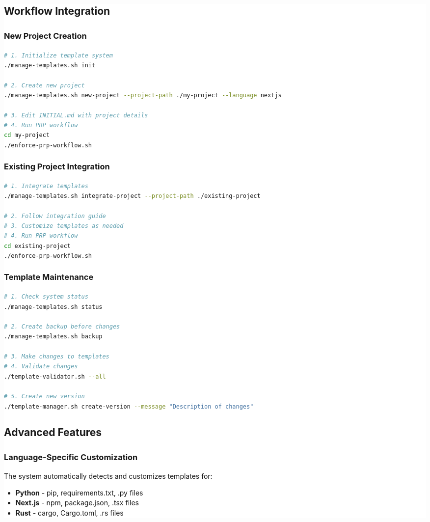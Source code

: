 ## Workflow Integration

### New Project Creation
```bash
# 1. Initialize template system
./manage-templates.sh init

# 2. Create new project
./manage-templates.sh new-project --project-path ./my-project --language nextjs

# 3. Edit INITIAL.md with project details
# 4. Run PRP workflow
cd my-project
./enforce-prp-workflow.sh
```

### Existing Project Integration
```bash
# 1. Integrate templates
./manage-templates.sh integrate-project --project-path ./existing-project

# 2. Follow integration guide
# 3. Customize templates as needed
# 4. Run PRP workflow
cd existing-project
./enforce-prp-workflow.sh
```

### Template Maintenance
```bash
# 1. Check system status
./manage-templates.sh status

# 2. Create backup before changes
./manage-templates.sh backup

# 3. Make changes to templates
# 4. Validate changes
./template-validator.sh --all

# 5. Create new version
./template-manager.sh create-version --message "Description of changes"
```

## Advanced Features

### Language-Specific Customization
The system automatically detects and customizes templates for:
- **Python** - pip, requirements.txt, .py files
- **Next.js** - npm, package.json, .tsx files  
- **Rust** - cargo, Cargo.toml, .rs files
